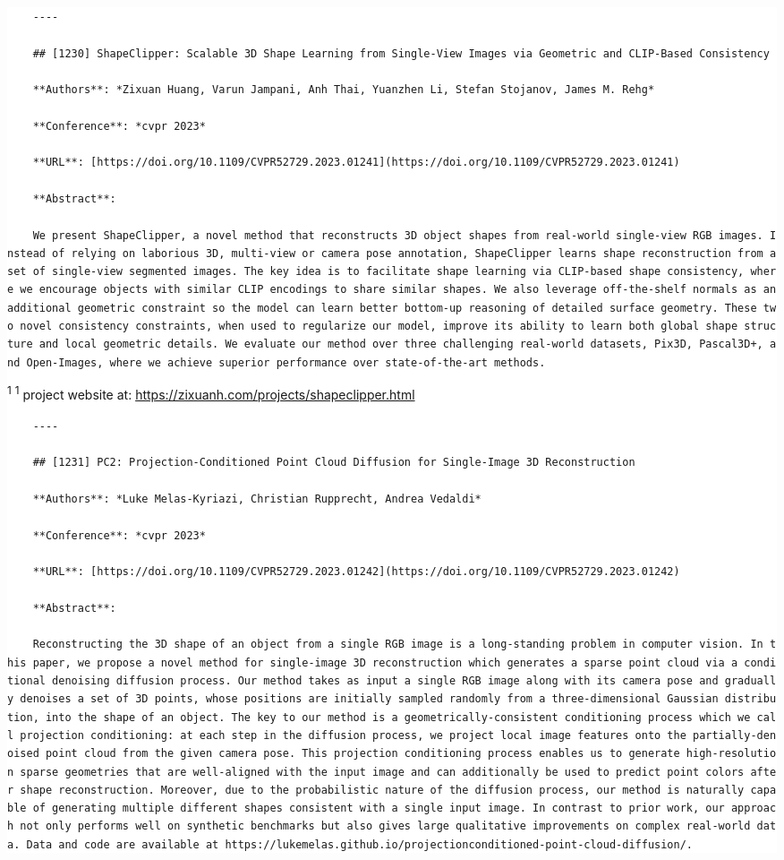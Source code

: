         ----

        ## [1230] ShapeClipper: Scalable 3D Shape Learning from Single-View Images via Geometric and CLIP-Based Consistency

        **Authors**: *Zixuan Huang, Varun Jampani, Anh Thai, Yuanzhen Li, Stefan Stojanov, James M. Rehg*

        **Conference**: *cvpr 2023*

        **URL**: [https://doi.org/10.1109/CVPR52729.2023.01241](https://doi.org/10.1109/CVPR52729.2023.01241)

        **Abstract**:

        We present ShapeClipper, a novel method that reconstructs 3D object shapes from real-world single-view RGB images. Instead of relying on laborious 3D, multi-view or camera pose annotation, ShapeClipper learns shape reconstruction from a set of single-view segmented images. The key idea is to facilitate shape learning via CLIP-based shape consistency, where we encourage objects with similar CLIP encodings to share similar shapes. We also leverage off-the-shelf normals as an additional geometric constraint so the model can learn better bottom-up reasoning of detailed surface geometry. These two novel consistency constraints, when used to regularize our model, improve its ability to learn both global shape structure and local geometric details. We evaluate our method over three challenging real-world datasets, Pix3D, Pascal3D+, and Open-Images, where we achieve superior performance over state-of-the-art methods.
<sup xmlns:mml="http://www.w3.org/1998/Math/MathML" xmlns:xlink="http://www.w3.org/1999/xlink">1</sup>
<sup xmlns:mml="http://www.w3.org/1998/Math/MathML" xmlns:xlink="http://www.w3.org/1999/xlink">1</sup>
project website at: https://zixuanh.com/projects/shapeclipper.html

        ----

        ## [1231] PC2: Projection-Conditioned Point Cloud Diffusion for Single-Image 3D Reconstruction

        **Authors**: *Luke Melas-Kyriazi, Christian Rupprecht, Andrea Vedaldi*

        **Conference**: *cvpr 2023*

        **URL**: [https://doi.org/10.1109/CVPR52729.2023.01242](https://doi.org/10.1109/CVPR52729.2023.01242)

        **Abstract**:

        Reconstructing the 3D shape of an object from a single RGB image is a long-standing problem in computer vision. In this paper, we propose a novel method for single-image 3D reconstruction which generates a sparse point cloud via a conditional denoising diffusion process. Our method takes as input a single RGB image along with its camera pose and gradually denoises a set of 3D points, whose positions are initially sampled randomly from a three-dimensional Gaussian distribution, into the shape of an object. The key to our method is a geometrically-consistent conditioning process which we call projection conditioning: at each step in the diffusion process, we project local image features onto the partially-denoised point cloud from the given camera pose. This projection conditioning process enables us to generate high-resolution sparse geometries that are well-aligned with the input image and can additionally be used to predict point colors after shape reconstruction. Moreover, due to the probabilistic nature of the diffusion process, our method is naturally capable of generating multiple different shapes consistent with a single input image. In contrast to prior work, our approach not only performs well on synthetic benchmarks but also gives large qualitative improvements on complex real-world data. Data and code are available at https://lukemelas.github.io/projectionconditioned-point-cloud-diffusion/.
